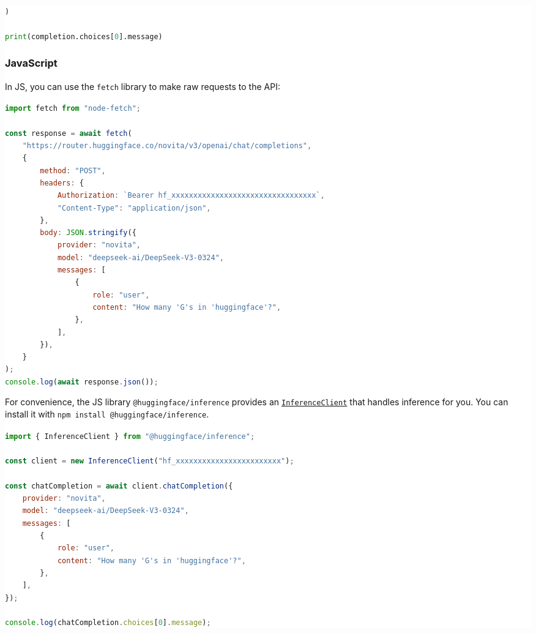 ```python
)

print(completion.choices[0].message)
```

### JavaScript

In JS, you can use the `fetch` library to make raw requests to the API:


```js
import fetch from "node-fetch";

const response = await fetch(
    "https://router.huggingface.co/novita/v3/openai/chat/completions",
    {
        method: "POST",
        headers: {
            Authorization: `Bearer hf_xxxxxxxxxxxxxxxxxxxxxxxxxxxxxxxxx`,
            "Content-Type": "application/json",
        },
        body: JSON.stringify({
            provider: "novita",
            model: "deepseek-ai/DeepSeek-V3-0324",
            messages: [
                {
                    role: "user",
                    content: "How many 'G's in 'huggingface'?",
                },
            ],
        }),
    }
);
console.log(await response.json());
```

For convenience, the JS library `@huggingface/inference` provides an [`InferenceClient`](https://huggingface.co/docs/huggingface.js/inference/classes/InferenceClient) that handles inference for you. You can install it with `npm install @huggingface/inference`.


```js
import { InferenceClient } from "@huggingface/inference";

const client = new InferenceClient("hf_xxxxxxxxxxxxxxxxxxxxxxxx");

const chatCompletion = await client.chatCompletion({
    provider: "novita",
    model: "deepseek-ai/DeepSeek-V3-0324",
    messages: [
        {
            role: "user",
            content: "How many 'G's in 'huggingface'?",
        },
    ],
});

console.log(chatCompletion.choices[0].message);
```
